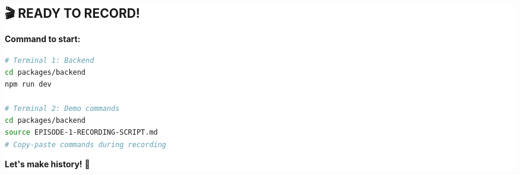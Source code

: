 
## 🎬 READY TO RECORD!

**Command to start:**
```bash
# Terminal 1: Backend
cd packages/backend
npm run dev

# Terminal 2: Demo commands
cd packages/backend
source EPISODE-1-RECORDING-SCRIPT.md
# Copy-paste commands during recording
```

**Let's make history!** 🚀
